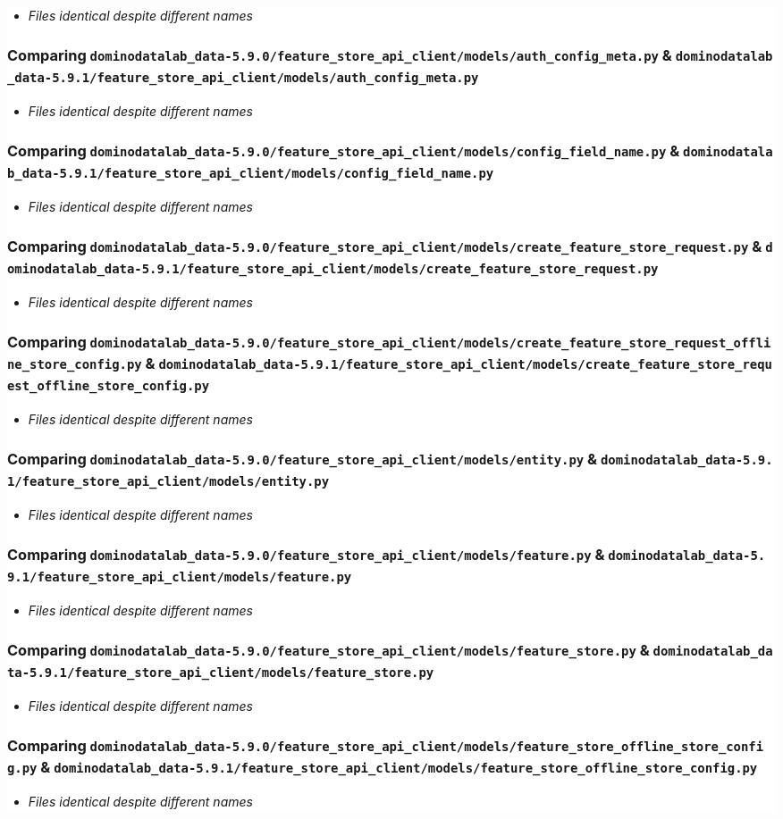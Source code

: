  * *Files identical despite different names*

### Comparing `dominodatalab_data-5.9.0/feature_store_api_client/models/auth_config_meta.py` & `dominodatalab_data-5.9.1/feature_store_api_client/models/auth_config_meta.py`

 * *Files identical despite different names*

### Comparing `dominodatalab_data-5.9.0/feature_store_api_client/models/config_field_name.py` & `dominodatalab_data-5.9.1/feature_store_api_client/models/config_field_name.py`

 * *Files identical despite different names*

### Comparing `dominodatalab_data-5.9.0/feature_store_api_client/models/create_feature_store_request.py` & `dominodatalab_data-5.9.1/feature_store_api_client/models/create_feature_store_request.py`

 * *Files identical despite different names*

### Comparing `dominodatalab_data-5.9.0/feature_store_api_client/models/create_feature_store_request_offline_store_config.py` & `dominodatalab_data-5.9.1/feature_store_api_client/models/create_feature_store_request_offline_store_config.py`

 * *Files identical despite different names*

### Comparing `dominodatalab_data-5.9.0/feature_store_api_client/models/entity.py` & `dominodatalab_data-5.9.1/feature_store_api_client/models/entity.py`

 * *Files identical despite different names*

### Comparing `dominodatalab_data-5.9.0/feature_store_api_client/models/feature.py` & `dominodatalab_data-5.9.1/feature_store_api_client/models/feature.py`

 * *Files identical despite different names*

### Comparing `dominodatalab_data-5.9.0/feature_store_api_client/models/feature_store.py` & `dominodatalab_data-5.9.1/feature_store_api_client/models/feature_store.py`

 * *Files identical despite different names*

### Comparing `dominodatalab_data-5.9.0/feature_store_api_client/models/feature_store_offline_store_config.py` & `dominodatalab_data-5.9.1/feature_store_api_client/models/feature_store_offline_store_config.py`

 * *Files identical despite different names*
